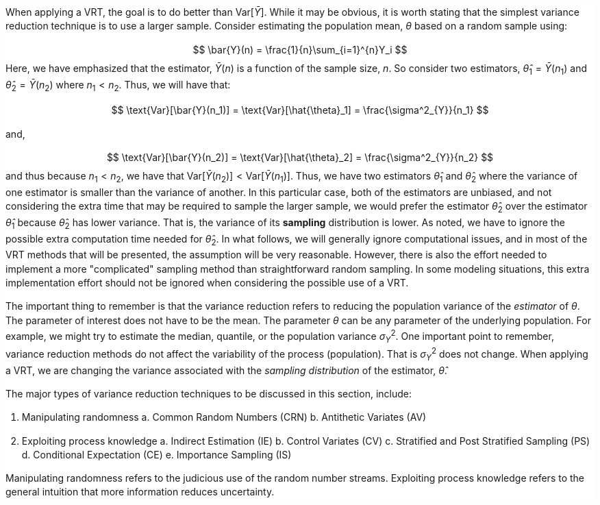 
When applying a VRT, the goal is to do better than $\text{Var}[\bar{Y}]$. While it may be obvious, it is worth stating that the simplest variance reduction technique is to use a larger sample.  Consider estimating the population mean, $\theta$ based on a random sample using:

$$
\bar{Y}(n) = \frac{1}{n}\sum_{i=1}^{n}Y_i
$$
Here, we have emphasized that the estimator, $\bar{Y}(n)$ is a function of the sample size, $n$. So consider two estimators, $\hat{\theta}_1 = \bar{Y}(n_1)$ and $\hat{\theta}_2 =\bar{Y}(n_2)$ where $n_1 < n_2$. Thus, we will have that:

$$
\text{Var}[\bar{Y}(n_1)] = \text{Var}[\hat{\theta}_1] = \frac{\sigma^2_{Y}}{n_1}
$$

and, 

$$
\text{Var}[\bar{Y}(n_2)] = \text{Var}[\hat{\theta}_2] = \frac{\sigma^2_{Y}}{n_2}
$$
and thus because $n_1 < n_2$, we have that $\text{Var}[\bar{Y}(n_2)] < \text{Var}[\bar{Y}(n_1)]$. Thus, we have two estimators $\hat{\theta}_1$ and $\hat{\theta}_2$ where the variance of one estimator is smaller than the variance of another. In this particular case, both of the estimators are unbiased, and not considering the extra time that may be required to sample the larger sample, we would prefer the estimator $\hat{\theta}_2$ over the estimator $\hat{\theta}_1$ because  $\hat{\theta}_2$ has lower variance.  That is, the variance of its **sampling** distribution is lower. As noted, we have to ignore the possible extra computation time needed for $\hat{\theta}_2$.  In what follows, we will generally ignore computational issues, and in most of the VRT methods that will be presented, the assumption will be very reasonable.  However, there is also the effort needed to implement a more "complicated" sampling method than straightforward random sampling. In some modeling situations, this extra implementation effort should not be ignored when considering the possible use of a VRT.

The important thing to remember is that the variance reduction refers to reducing the population variance of the *estimator* of $\theta$. The parameter of interest does not have to be the mean.  The parameter $\theta$ can be any parameter of the underlying population. For example, we might try to estimate the median, quantile, or the population variance $\sigma^{2}_{Y}$.  One important point to remember, variance reduction methods do not affect the variability of the process (population).  That is $\sigma^{2}_{Y}$ does not change.  When applying a VRT, we are changing the variance associated with the *sampling distribution* of the estimator, $\hat{\theta}$.

The major types of variance reduction techniques to be discussed in this section, include:

1. Manipulating randomness
    a. Common Random Numbers (CRN)
    b. Antithetic Variates (AV)

2. Exploiting process knowledge
    a. Indirect Estimation (IE)
    b. Control Variates (CV)
    c. Stratified and Post Stratified Sampling (PS)
    d. Conditional Expectation (CE)
    e. Importance Sampling (IS)

Manipulating randomness refers to the judicious use of the random number streams. Exploiting process knowledge refers to the general intuition that more information reduces uncertainty.

